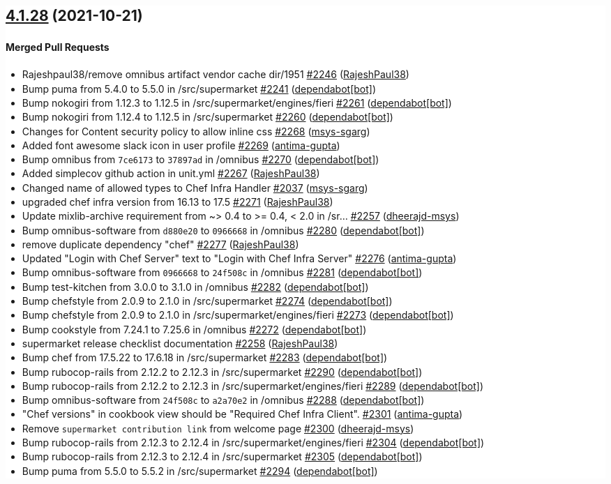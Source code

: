 ## [4.1.28](https://github.com/chef/supermarket/tree/4.1.28) (2021-10-21)

#### Merged Pull Requests
- Rajeshpaul38/remove omnibus artifact vendor cache dir/1951 [#2246](https://github.com/chef/supermarket/pull/2246) ([RajeshPaul38](https://github.com/RajeshPaul38))
- Bump puma from 5.4.0 to 5.5.0 in /src/supermarket [#2241](https://github.com/chef/supermarket/pull/2241) ([dependabot[bot]](https://github.com/dependabot[bot]))
- Bump nokogiri from 1.12.3 to 1.12.5 in /src/supermarket/engines/fieri [#2261](https://github.com/chef/supermarket/pull/2261) ([dependabot[bot]](https://github.com/dependabot[bot]))
- Bump nokogiri from 1.12.4 to 1.12.5 in /src/supermarket [#2260](https://github.com/chef/supermarket/pull/2260) ([dependabot[bot]](https://github.com/dependabot[bot]))
- Changes for Content security policy to allow inline css [#2268](https://github.com/chef/supermarket/pull/2268) ([msys-sgarg](https://github.com/msys-sgarg))
- Added font awesome slack icon in user profile [#2269](https://github.com/chef/supermarket/pull/2269) ([antima-gupta](https://github.com/antima-gupta))
- Bump omnibus from `7ce6173` to `37897ad` in /omnibus [#2270](https://github.com/chef/supermarket/pull/2270) ([dependabot[bot]](https://github.com/dependabot[bot]))
- Added simplecov github action in unit.yml [#2267](https://github.com/chef/supermarket/pull/2267) ([RajeshPaul38](https://github.com/RajeshPaul38))
- Changed name of allowed types to Chef Infra Handler [#2037](https://github.com/chef/supermarket/pull/2037) ([msys-sgarg](https://github.com/msys-sgarg))
- upgraded chef infra version from 16.13 to 17.5 [#2271](https://github.com/chef/supermarket/pull/2271) ([RajeshPaul38](https://github.com/RajeshPaul38))
- Update mixlib-archive requirement from ~&gt; 0.4 to &gt;= 0.4, &lt; 2.0 in /sr… [#2257](https://github.com/chef/supermarket/pull/2257) ([dheerajd-msys](https://github.com/dheerajd-msys))
- Bump omnibus-software from `d880e20` to `0966668` in /omnibus [#2280](https://github.com/chef/supermarket/pull/2280) ([dependabot[bot]](https://github.com/dependabot[bot]))
- remove duplicate dependency &quot;chef&quot; [#2277](https://github.com/chef/supermarket/pull/2277) ([RajeshPaul38](https://github.com/RajeshPaul38))
- Updated &quot;Login with Chef Server&quot; text to &quot;Login with Chef Infra Server&quot; [#2276](https://github.com/chef/supermarket/pull/2276) ([antima-gupta](https://github.com/antima-gupta))
- Bump omnibus-software from `0966668` to `24f508c` in /omnibus [#2281](https://github.com/chef/supermarket/pull/2281) ([dependabot[bot]](https://github.com/dependabot[bot]))
- Bump test-kitchen from 3.0.0 to 3.1.0 in /omnibus [#2282](https://github.com/chef/supermarket/pull/2282) ([dependabot[bot]](https://github.com/dependabot[bot]))
- Bump chefstyle from 2.0.9 to 2.1.0 in /src/supermarket [#2274](https://github.com/chef/supermarket/pull/2274) ([dependabot[bot]](https://github.com/dependabot[bot]))
- Bump chefstyle from 2.0.9 to 2.1.0 in /src/supermarket/engines/fieri [#2273](https://github.com/chef/supermarket/pull/2273) ([dependabot[bot]](https://github.com/dependabot[bot]))
- Bump cookstyle from 7.24.1 to 7.25.6 in /omnibus [#2272](https://github.com/chef/supermarket/pull/2272) ([dependabot[bot]](https://github.com/dependabot[bot]))
- supermarket release checklist documentation [#2258](https://github.com/chef/supermarket/pull/2258) ([RajeshPaul38](https://github.com/RajeshPaul38))
- Bump chef from 17.5.22 to 17.6.18 in /src/supermarket [#2283](https://github.com/chef/supermarket/pull/2283) ([dependabot[bot]](https://github.com/dependabot[bot]))
- Bump rubocop-rails from 2.12.2 to 2.12.3 in /src/supermarket [#2290](https://github.com/chef/supermarket/pull/2290) ([dependabot[bot]](https://github.com/dependabot[bot]))
- Bump rubocop-rails from 2.12.2 to 2.12.3 in /src/supermarket/engines/fieri [#2289](https://github.com/chef/supermarket/pull/2289) ([dependabot[bot]](https://github.com/dependabot[bot]))
- Bump omnibus-software from `24f508c` to `a2a70e2` in /omnibus [#2288](https://github.com/chef/supermarket/pull/2288) ([dependabot[bot]](https://github.com/dependabot[bot]))
- &quot;Chef versions&quot; in cookbook view should be &quot;Required Chef Infra Client&quot;. [#2301](https://github.com/chef/supermarket/pull/2301) ([antima-gupta](https://github.com/antima-gupta))
- Remove `supermarket contribution link` from welcome page [#2300](https://github.com/chef/supermarket/pull/2300) ([dheerajd-msys](https://github.com/dheerajd-msys))
- Bump rubocop-rails from 2.12.3 to 2.12.4 in /src/supermarket/engines/fieri [#2304](https://github.com/chef/supermarket/pull/2304) ([dependabot[bot]](https://github.com/dependabot[bot]))
- Bump rubocop-rails from 2.12.3 to 2.12.4 in /src/supermarket [#2305](https://github.com/chef/supermarket/pull/2305) ([dependabot[bot]](https://github.com/dependabot[bot]))
- Bump puma from 5.5.0 to 5.5.2 in /src/supermarket [#2294](https://github.com/chef/supermarket/pull/2294) ([dependabot[bot]](https://github.com/dependabot[bot]))
